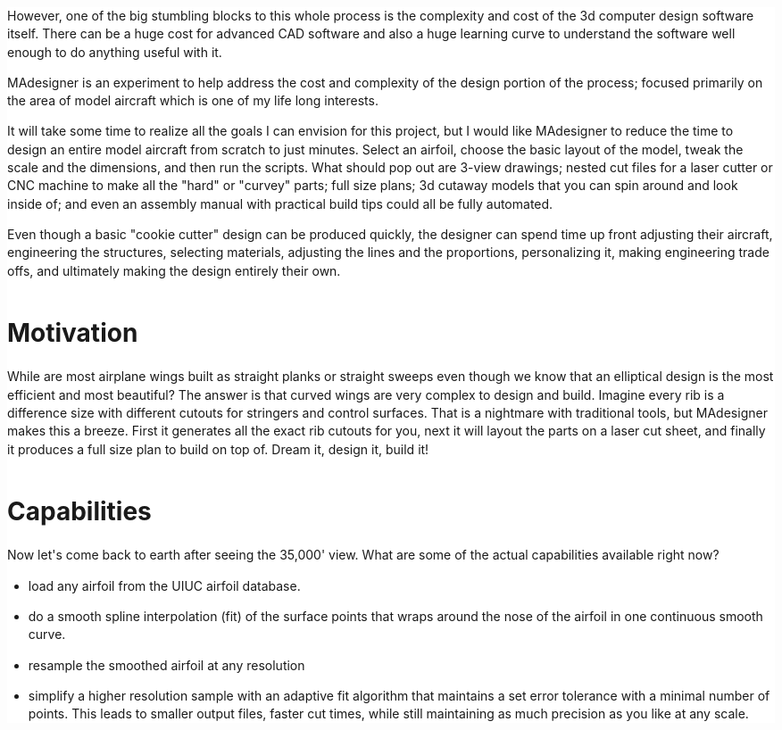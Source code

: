 However, one of the big stumbling blocks to this whole process is the
complexity and cost of the 3d computer design software itself.  There
can be a huge cost for advanced CAD software and also a huge learning
curve to understand the software well enough to do anything useful
with it.

MAdesigner is an experiment to help address the cost and complexity of
the design portion of the process; focused primarily on the area of
model aircraft which is one of my life long interests.

It will take some time to realize all the goals I can envision for
this project, but I would like MAdesigner to reduce the time to design
an entire model aircraft from scratch to just minutes.  Select an
airfoil, choose the basic layout of the model, tweak the scale and the
dimensions, and then run the scripts.  What should pop out are 3-view
drawings; nested cut files for a laser cutter or CNC machine to make
all the "hard" or "curvey" parts; full size plans; 3d cutaway models
that you can spin around and look inside of; and even an assembly
manual with practical build tips could all be fully automated.

Even though a basic "cookie cutter" design can be produced quickly, the
designer can spend time up front adjusting their aircraft, engineering
the structures, selecting materials, adjusting the lines and the
proportions, personalizing it, making engineering trade offs, and
ultimately making the design entirely their own.

# Motivation

While are most airplane wings built as straight planks or straight
sweeps even though we know that an elliptical design is the most
efficient and most beautiful?  The answer is that curved wings are
very complex to design and build.  Imagine every rib is a difference
size with different cutouts for stringers and control surfaces.  That
is a nightmare with traditional tools, but MAdesigner makes this a
breeze.  First it generates all the exact rib cutouts for you, next it
will layout the parts on a laser cut sheet, and finally it produces a
full size plan to build on top of.  Dream it, design it, build it!


# Capabilities

Now let's come back to earth after seeing the 35,000' view.  What are
some of the actual capabilities available right now?

- load any airfoil from the UIUC airfoil database.

- do a smooth spline interpolation (fit) of the surface points that
  wraps around the nose of the airfoil in one continuous smooth curve.

- resample the smoothed airfoil at any resolution

- simplify a higher resolution sample with an adaptive fit algorithm
  that maintains a set error tolerance with a minimal number of
  points.  This leads to smaller output files, faster cut times, while
  still maintaining as much precision as you like at any scale.
